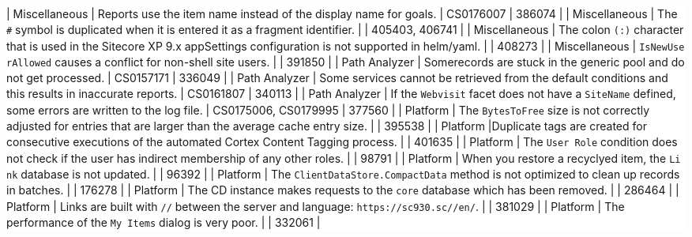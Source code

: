 | Miscellaneous                      | ​​​​Reports use the item name instead of the display name for goals.                                                                                                                                                                                              | CS0176007                                                                                                                                                                                 | 386074  |
| Miscellaneous                      | ​​​​The `#` symbol is duplicated when it is entered it as a fragment identifier.                                                                                                                                                                                  |
| 405403, 406741                     |
| Miscellaneous                      | ​​The colon `(:)` character that is used in the Sitecore XP 9.x appSettings configuration is not supported in helm/yaml.                                                                                                                                          |
| 408273                             |
| Miscellaneous                      | ​​​​`IsNewUserAllowed` causes a conflict for non-shell site users.                                                                                                                                                                                                |
| 391850                             |
| Path Analyzer                      | ​Somerecords are stuck in the generic pool and do not get processed.                                                                                                                                                                                              | CS0157171                                                                                                                                                                                 | 336049  |
| Path Analyzer                      | ​​​Some services cannot be retrieved from the default conditions and this results in inaccurate reports.                                                                                                                                                          | CS0161807                                                                                                                                                                                 | 340113  |
| Path Analyzer                      | ​If the `Webvisit` facet does not have a `SiteName` defined, some errors are written to the log file.                                                                                                                                                             | CS0175006, CS0179995                                                                                                                                                                      | 377560  |
| Platform                           | The `BytesToFree` size is not correctly adjusted for entries that are larger than the average cache entry size.​                                                                                                                                                  |                                                                                                                                                                                           | 395538  |
| Platform                           | ​Duplicate tags are created for consecutive executions of the automated Cortex Content Tagging process.​                                                                                                                                                          |
| 401635                             |
| Platform                           | ​​​​The `User Role` condition does not check if the user has indirect membership of any other roles​.                                                                                                                                                             |
| 98791                              |
| Platform                           | ​​​​When you restore a recyclyed item, the `Link` database is not updated.                                                                                                                                                                                        |
| 96392                              |
| Platform                           | ​The `ClientDataStore.CompactData` method is not optimized to clean up records in batches.​                                                                                                                                                                       |
| 176278                             |
| Platform                           | ​​​The CD instance makes requests to the `core` database which has been removed.                                                                                                                                                                                  |
| 286464                             |
| Platform                           | ​​Links are built with `//` between the server and language: `https://sc930.sc//en/`.                                                                                                                                                                             |
| 381029                             |
| Platform                           | ​​​​The performance of the `My Items` dialog is very poor.​                                                                                                                                                                                                       |
| 332061                             |